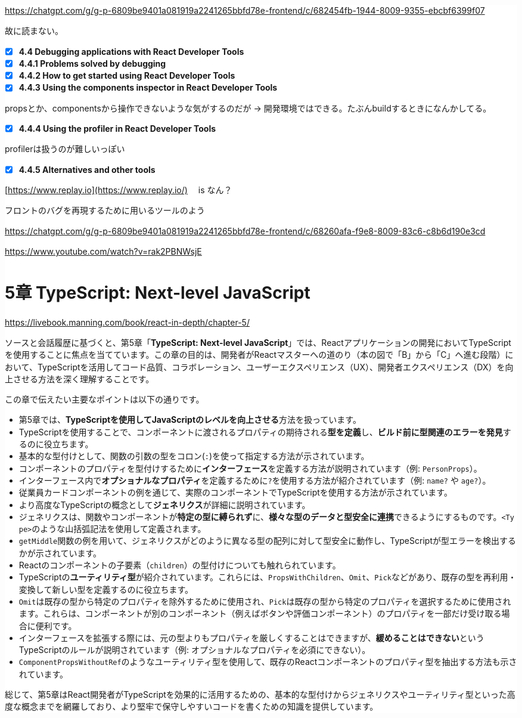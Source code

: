 https://chatgpt.com/g/g-p-6809be9401a081919a2241265bbfd78e-frontend/c/682454fb-1944-8009-9355-ebcbf6399f07

故に読まない。

- [x]  **4.4 Debugging applications with React Developer Tools**
- [x]  **4.4.1 Problems solved by debugging**
- [x]  **4.4.2 How to get started using React Developer Tools**
- [x]  **4.4.3 Using the components inspector in React Developer Tools**

propsとか、componentsから操作できないような気がするのだが → 開発環境ではできる。たぶんbuildするときになんかしてる。

- [x]  **4.4.4 Using the profiler in React Developer Tools**

profilerは扱うのが難しいっぽい

- [x]  **4.4.5 Alternatives and other tools**

[https://www.replay.io](https://www.replay.io/) 　is なん？

フロントのバグを再現するために用いるツールのよう

https://chatgpt.com/g/g-p-6809be9401a081919a2241265bbfd78e-frontend/c/68260afa-f9e8-8009-83c6-c8b6d190e3cd

https://www.youtube.com/watch?v=rak2PBNWsjE

# 5章 **TypeScript: Next-level JavaScript**

https://livebook.manning.com/book/react-in-depth/chapter-5/

ソースと会話履歴に基づくと、第5章「**TypeScript: Next-level JavaScript**」では、Reactアプリケーションの開発においてTypeScriptを使用することに焦点を当てています。この章の目的は、開発者がReactマスターへの道のり（本の図で「B」から「C」へ進む段階）において、TypeScriptを活用してコード品質、コラボレーション、ユーザーエクスペリエンス（UX）、開発者エクスペリエンス（DX）を向上させる方法を深く理解することです。

この章で伝えたい主要なポイントは以下の通りです。

- 第5章では、**TypeScriptを使用してJavaScriptのレベルを向上させる**方法を扱っています。
- TypeScriptを使用することで、コンポーネントに渡されるプロパティの期待される**型を定義**し、**ビルド前に型関連のエラーを発見**するのに役立ちます。
- 基本的な型付けとして、関数の引数の型をコロン(`:`)を使って指定する方法が示されています。
- コンポーネントのプロパティを型付けするために**インターフェース**を定義する方法が説明されています（例: `PersonProps`）。
- インターフェース内で**オプショナルなプロパティ**を定義するために`?`を使用する方法が紹介されています（例: `name?` や `age?`）。
- 従業員カードコンポーネントの例を通じて、実際のコンポーネントでTypeScriptを使用する方法が示されています。
- より高度なTypeScriptの概念として**ジェネリクス**が詳細に説明されています。
- ジェネリクスは、関数やコンポーネントが**特定の型に縛られず**に、**様々な型のデータと型安全に連携**できるようにするものです。`<Type>`のような山括弧記法を使用して定義されます。
- `getMiddle`関数の例を用いて、ジェネリクスがどのように異なる型の配列に対して型安全に動作し、TypeScriptが型エラーを検出するかが示されています。
- Reactのコンポーネントの子要素（`children`）の型付けについても触れられています。
- TypeScriptの**ユーティリティ型**が紹介されています。これらには、`PropsWithChildren`、`Omit`、`Pick`などがあり、既存の型を再利用・変換して新しい型を定義するのに役立ちます。
- `Omit`は既存の型から特定のプロパティを除外するために使用され、`Pick`は既存の型から特定のプロパティを選択するために使用されます。これらは、コンポーネントが別のコンポーネント（例えばボタンや評価コンポーネント）のプロパティを一部だけ受け取る場合に便利です。
- インターフェースを拡張する際には、元の型よりもプロパティを厳しくすることはできますが、**緩めることはできない**というTypeScriptのルールが説明されています（例: オプショナルなプロパティを必須にできない）。
- `ComponentPropsWithoutRef`のようなユーティリティ型を使用して、既存のReactコンポーネントのプロパティ型を抽出する方法も示されています。

総じて、第5章はReact開発者がTypeScriptを効果的に活用するための、基本的な型付けからジェネリクスやユーティリティ型といった高度な概念までを網羅しており、より堅牢で保守しやすいコードを書くための知識を提供しています。


[1]: https://github.com/anater/useReduction "GitHub - anater/useReduction: useReducer without boilerplate"
[2]: https://react.dev/reference/react/useReducer?utm_source=chatgpt.com "useReducer - React"